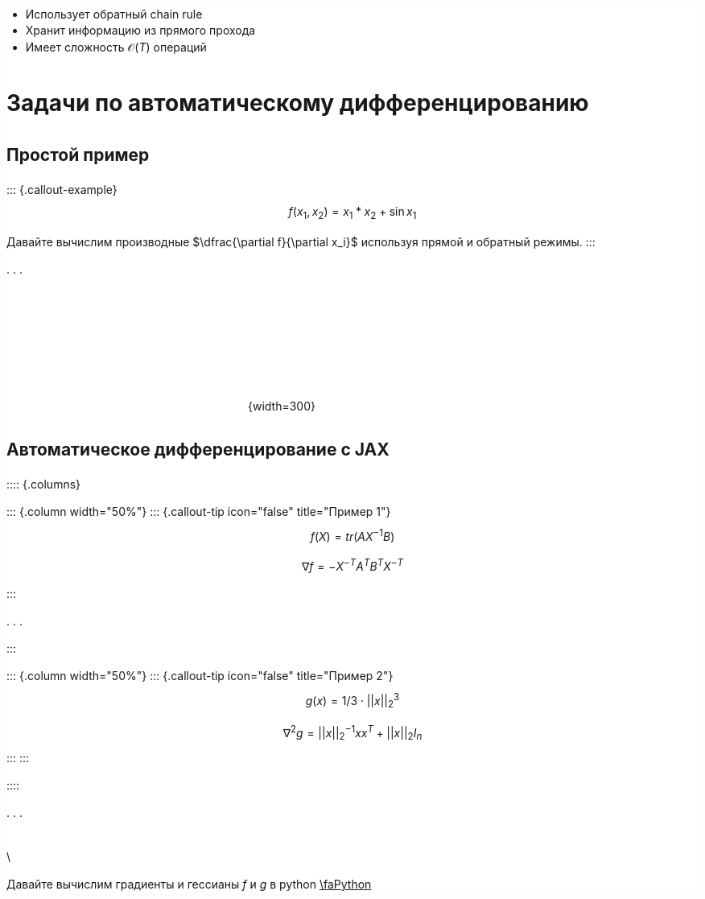 
* Использует обратный chain rule
* Хранит информацию из прямого прохода
* Имеет сложность $\mathcal{O}(T)$ операций

# Задачи по автоматическому дифференцированию

## Простой пример

::: {.callout-example}
$$
f(x_1, x_2) = x_1 * x_2 + \sin x_1
$$

Давайте вычислим производные $\dfrac{\partial f}{\partial x_i}$ используя прямой и обратный режимы.
:::

. . .

![Иллюстрация вычислительного графа функции $f(x_1, x_2)$.](autograd_example.pdf){width=300}


## Автоматическое дифференцирование с JAX



:::: {.columns}

::: {.column width="50%"}
::: {.callout-tip icon="false" title="Пример 1"}
$$f(X) = tr(AX^{-1}B)$$

$$\nabla f = - X^{-T} A^T B^T X^{-T}$$

:::

. . .

:::

::: {.column width="50%"}
::: {.callout-tip icon="false" title="Пример 2"}
$$g(x) = 1/3 \cdot ||x||_2^3$$

$$\nabla^2 g = ||x||_2^{-1} x x^T + ||x||_2 I_n$$
:::
:::

::::

. . .

\
\

Давайте вычислим градиенты и гессианы $f$ и $g$ в python [\faPython](https://colab.research.google.com/drive/14FXSFirBR7OI76p1z72n353Ve9LmwL90#scrollTo=61Ryf-1eWeZP&line=1&uniqifier=1)
